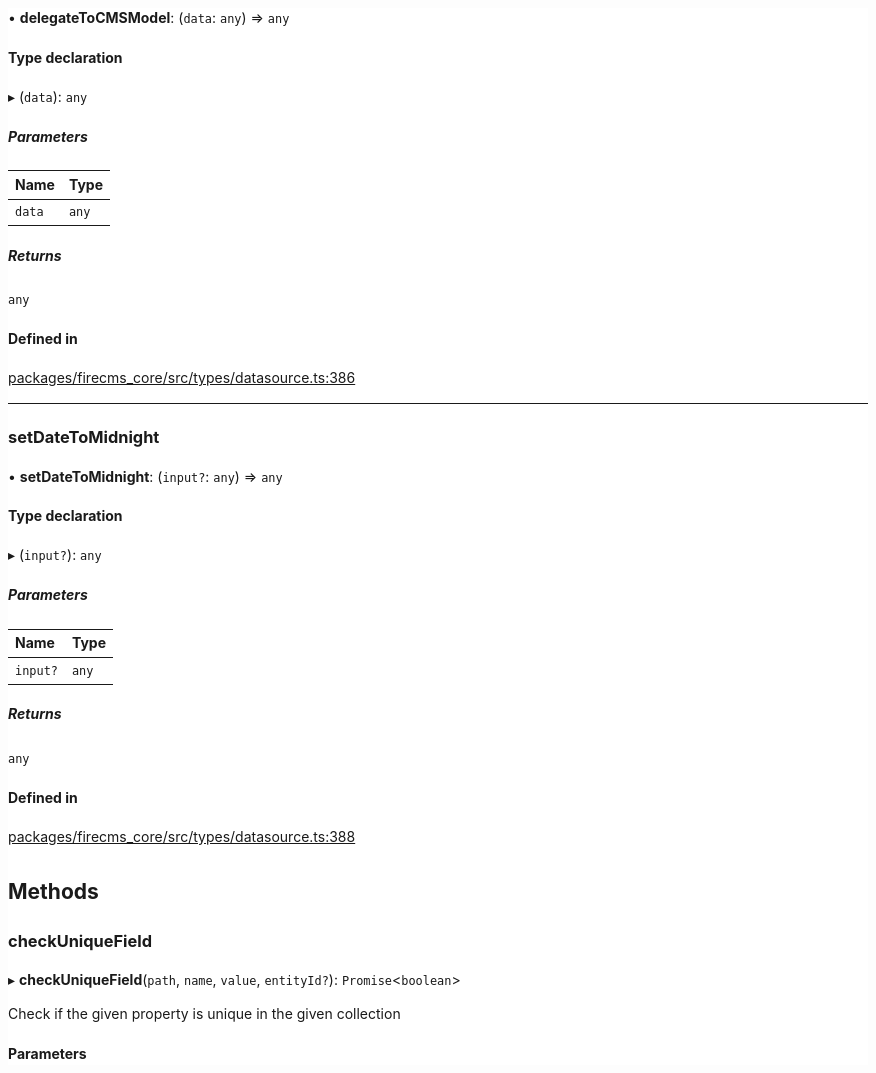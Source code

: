 • **delegateToCMSModel**: (`data`: `any`) => `any`

#### Type declaration

▸ (`data`): `any`

##### Parameters

| Name | Type |
| :------ | :------ |
| `data` | `any` |

##### Returns

`any`

#### Defined in

[packages/firecms_core/src/types/datasource.ts:386](https://github.com/FireCMSco/firecms/blob/d45f3739/packages/firecms_core/src/types/datasource.ts#L386)

___

### setDateToMidnight

• **setDateToMidnight**: (`input?`: `any`) => `any`

#### Type declaration

▸ (`input?`): `any`

##### Parameters

| Name | Type |
| :------ | :------ |
| `input?` | `any` |

##### Returns

`any`

#### Defined in

[packages/firecms_core/src/types/datasource.ts:388](https://github.com/FireCMSco/firecms/blob/d45f3739/packages/firecms_core/src/types/datasource.ts#L388)

## Methods

### checkUniqueField

▸ **checkUniqueField**(`path`, `name`, `value`, `entityId?`): `Promise`\<`boolean`\>

Check if the given property is unique in the given collection

#### Parameters
